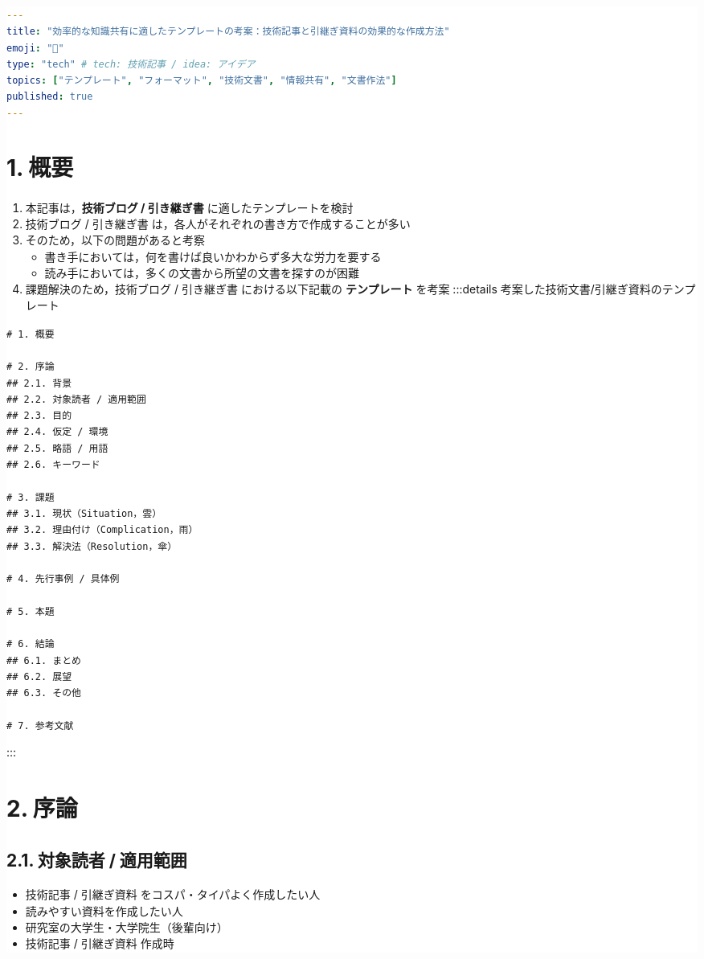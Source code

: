```yaml
---
title: "効率的な知識共有に適したテンプレートの考案：技術記事と引継ぎ資料の効果的な作成方法"
emoji: "🙌"
type: "tech" # tech: 技術記事 / idea: アイデア
topics: ["テンプレート", "フォーマット", "技術文書", "情報共有", "文書作法"]
published: true
---
```

# 1. 概要
1. 本記事は，__技術ブログ / 引き継ぎ書__ に適したテンプレートを検討
2. 技術ブログ / 引き継ぎ書 は，各人がそれぞれの書き方で作成することが多い
3. そのため，以下の問題があると考察
   - 書き手においては，何を書けば良いかわからず多大な労力を要する
   - 読み手においては，多くの文書から所望の文書を探すのが困難
4. 課題解決のため，技術ブログ / 引き継ぎ書 における以下記載の __テンプレート__ を考案
:::details 考案した技術文書/引継ぎ資料のテンプレート
```
# 1. 概要

# 2. 序論
## 2.1. 背景
## 2.2. 対象読者 / 適用範囲
## 2.3. 目的
## 2.4. 仮定 / 環境
## 2.5. 略語 / 用語
## 2.6. キーワード

# 3. 課題
## 3.1. 現状（Situation，雲）
## 3.2. 理由付け（Complication，雨）
## 3.3. 解決法（Resolution，傘）

# 4. 先行事例 / 具体例

# 5. 本題

# 6. 結論
## 6.1. まとめ
## 6.2. 展望
## 6.3. その他

# 7. 参考文献
```
:::

# 2. 序論
## 2.1. 対象読者 / 適用範囲
- 技術記事 / 引継ぎ資料 をコスパ・タイパよく作成したい人
- 読みやすい資料を作成したい人
- 研究室の大学生・大学院生（後輩向け）
- 技術記事 / 引継ぎ資料 作成時


[^1]: Google，”Googleが掲げる10の事実”，https://about.google/philosophy/?hl=ja
[^2]: JAXA，”宇宙機一般試験標準”，https://sma.jaxa.jp/TechDoc/Docs/JAXA-JERG-2-130D.pdf ，2022
[^3]: ESSAYPRO.com，”How to Write a Survey Paper:Important Steps”，https://essaypro.com/blog/how-to-write-a-survey-paper-brief-overview
[^4]: SpeakingSherpa，”How to Tell a Business Story Using the McKinsey Situation-Complication-Resolution (SCR) Framework”，https://speakingsherpa.com/how-to-tell-a-business-story-using-the-mckinsey-situation-complication-resolution-scr-framework/
[^5]: Kasper Vardup, Mats Stigzelius，”How to use McKinsey's SCR fremework (with examples”，https://slideworks.io/resources/how-to-use-McKinseys-scr-framework-with-examples
[^6]: 結城浩，”技術系メーリングリストで質問するときのパターン・ランゲージ”，https://www.hyuki.com/writing/techask.html
[^7]: れん，”【完全版】世界一見られる技術ブログの書き方【テンプレート有】”，https://zenn.dev/renn/articles/454ea916a29236
[^8]: 電子出願ソフトサポートサイト，”【発明の概要】（明細書）”，https://www.pcinfo.jpo.go.jp/guide/Content/Guide/Patent/Meisai/Kyotsu/PHatsumeiGaiyou.htm
[^9]: 坂野国際特許事務所，”特許明細書”，https://www.saka-pat.com/patent-meisaisho.htm